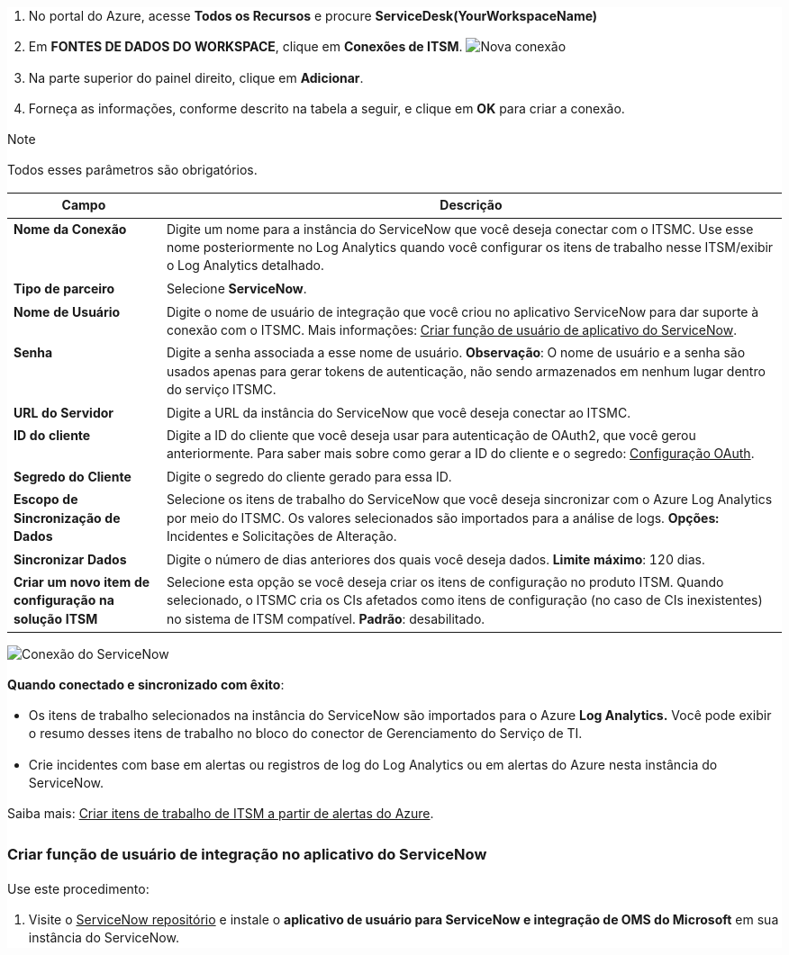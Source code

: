 
1. No portal do Azure, acesse **Todos os Recursos** e procure **ServiceDesk(YourWorkspaceName)**

2.  Em **FONTES DE DADOS DO WORKSPACE**, clique em **Conexões de ITSM**.
    ![Nova conexão](media/itsmc-connections/add-new-itsm-connection.png)

3. Na parte superior do painel direito, clique em **Adicionar**.

4. Forneça as informações, conforme descrito na tabela a seguir, e clique em **OK** para criar a conexão.


> [!NOTE]
> Todos esses parâmetros são obrigatórios.

| **Campo** | **Descrição** |
| --- | --- |
| **Nome da Conexão**   | Digite um nome para a instância do ServiceNow que você deseja conectar com o ITSMC.  Use esse nome posteriormente no Log Analytics quando você configurar os itens de trabalho nesse ITSM/exibir o Log Analytics detalhado. |
| **Tipo de parceiro**   | Selecione **ServiceNow**. |
| **Nome de Usuário**   | Digite o nome de usuário de integração que você criou no aplicativo ServiceNow para dar suporte à conexão com o ITSMC. Mais informações: [Criar função de usuário de aplicativo do ServiceNow](#create-integration-user-role-in-servicenow-app).|
| **Senha**   | Digite a senha associada a esse nome de usuário. **Observação**: O nome de usuário e a senha são usados apenas para gerar tokens de autenticação, não sendo armazenados em nenhum lugar dentro do serviço ITSMC.  |
| **URL do Servidor**   | Digite a URL da instância do ServiceNow que você deseja conectar ao ITSMC. |
| **ID do cliente**   | Digite a ID do cliente que você deseja usar para autenticação de OAuth2, que você gerou anteriormente.  Para saber mais sobre como gerar a ID do cliente e o segredo:   [Configuração OAuth](https://wiki.servicenow.com/index.php?title=OAuth_Setup). |
| **Segredo do Cliente**   | Digite o segredo do cliente gerado para essa ID.   |
| **Escopo de Sincronização de Dados**   | Selecione os itens de trabalho do ServiceNow que você deseja sincronizar com o Azure Log Analytics por meio do ITSMC.  Os valores selecionados são importados para a análise de logs.   **Opções:**  Incidentes e Solicitações de Alteração.|
| **Sincronizar Dados** | Digite o número de dias anteriores dos quais você deseja dados. **Limite máximo**: 120 dias. |
| **Criar um novo item de configuração na solução ITSM** | Selecione esta opção se você deseja criar os itens de configuração no produto ITSM. Quando selecionado, o ITSMC cria os CIs afetados como itens de configuração (no caso de CIs inexistentes) no sistema de ITSM compatível. **Padrão**: desabilitado. |

![Conexão do ServiceNow](media/itsmc-connections/itsm-connection-servicenow-connection-latest.png)

**Quando conectado e sincronizado com êxito**:

- Os itens de trabalho selecionados na instância do ServiceNow são importados para o Azure **Log Analytics.** Você pode exibir o resumo desses itens de trabalho no bloco do conector de Gerenciamento do Serviço de TI.

- Crie incidentes com base em alertas ou registros de log do Log Analytics ou em alertas do Azure nesta instância do ServiceNow.

Saiba mais: [Criar itens de trabalho de ITSM a partir de alertas do Azure](../../azure-monitor/platform/itsmc-overview.md#create-itsm-work-items-from-azure-alerts).

### <a name="create-integration-user-role-in-servicenow-app"></a>Criar função de usuário de integração no aplicativo do ServiceNow

Use este procedimento:

1. Visite o [ServiceNow repositório](https://store.servicenow.com/sn_appstore_store.do#!/store/application/ab0265b2dbd53200d36cdc50cf961980/1.0.1) e instale o **aplicativo de usuário para ServiceNow e integração de OMS do Microsoft** em sua instância do ServiceNow.
   